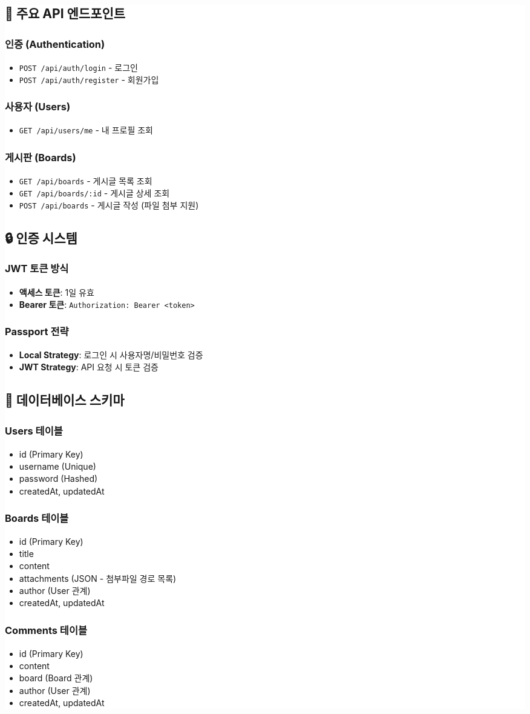## 🔗 주요 API 엔드포인트

### 인증 (Authentication)
- `POST /api/auth/login` - 로그인
- `POST /api/auth/register` - 회원가입

### 사용자 (Users)
- `GET /api/users/me` - 내 프로필 조회

### 게시판 (Boards)
- `GET /api/boards` - 게시글 목록 조회
- `GET /api/boards/:id` - 게시글 상세 조회
- `POST /api/boards` - 게시글 작성 (파일 첨부 지원)

## 🔒 인증 시스템

### JWT 토큰 방식
- **액세스 토큰**: 1일 유효
- **Bearer 토큰**: `Authorization: Bearer <token>`

### Passport 전략
- **Local Strategy**: 로그인 시 사용자명/비밀번호 검증
- **JWT Strategy**: API 요청 시 토큰 검증

## 💾 데이터베이스 스키마

### Users 테이블
- id (Primary Key)
- username (Unique)
- password (Hashed)
- createdAt, updatedAt

### Boards 테이블
- id (Primary Key)
- title
- content
- attachments (JSON - 첨부파일 경로 목록)
- author (User 관계)
- createdAt, updatedAt

### Comments 테이블
- id (Primary Key)
- content
- board (Board 관계)
- author (User 관계)
- createdAt, updatedAt

